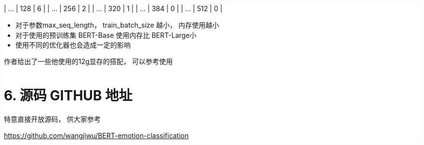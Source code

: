 | ...          | 128        | 6              |
| ...          | 256        | 2              |
| ...          | 320        | 1              |
| ...          | 384        | 0              |
| ...          | 512        | 0              |

- 对于参数max_seq_length， train_batch_size 越小， 内存使用越小
- 对于使用的预训练集 BERT-Base  使用内存比 BERT-Large小
- 使用不同的优化器也会造成一定的影响

作者给出了一些他使用的12g显存的搭配， 可以参考使用


# 6. 源码 GITHUB 地址
特意直接开放源码， 供大家参考

https://github.com/wangjiwu/BERT-emotion-classification


